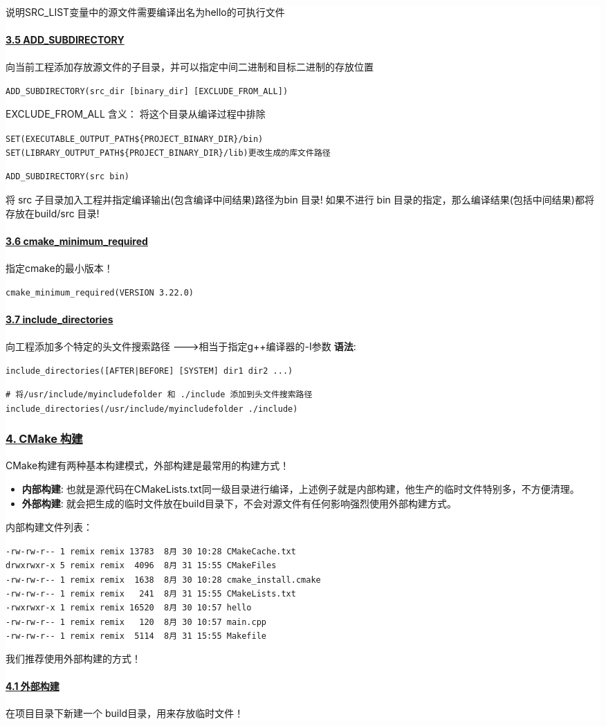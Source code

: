 说明SRC_LIST变量中的源文件需要编译出名为hello的可执行文件
#### [3.5 ADD_SUBDIRECTORY](#)
向当前工程添加存放源文件的子目录，并可以指定中间二进制和目标二进制的存放位置

```shell
ADD_SUBDIRECTORY(src_dir [binary_dir] [EXCLUDE_FROM_ALL])
```

EXCLUDE_FROM_ALL 含义： 将这个目录从编译过程中排除

```shell
SET(EXECUTABLE_OUTPUT_PATH${PROJECT_BINARY_DIR}/bin)
SET(LIBRARY_OUTPUT_PATH${PROJECT_BINARY_DIR}/lib)更改生成的库文件路径
```
```shell
ADD_SUBDIRECTORY(src bin)
```
将 src 子目录加入工程并指定编译输出(包含编译中间结果)路径为bin 目录! 如果不进行 bin 目录的指定，那么编译结果(包括中间结果)都将存放在build/src 目录!

#### [3.6 cmake_minimum_required](#)
指定cmake的最小版本！
```
cmake_minimum_required(VERSION 3.22.0)
```

#### [3.7 include_directories](#)
向工程添加多个特定的头文件搜索路径 --->相当于指定g++编译器的-I参数
**语法**: 
```
include_directories([AFTER|BEFORE] [SYSTEM] dir1 dir2 ...)
```
```shell
# 将/usr/include/myincludefolder 和 ./include 添加到头文件搜索路径
include_directories(/usr/include/myincludefolder ./include)
```

### [4. CMake 构建](#)
CMake构建有两种基本构建模式，外部构建是最常用的构建方式！
* **内部构建**: 也就是源代码在CMakeLists.txt同一级目录进行编译，上述例子就是内部构建，他生产的临时文件特别多，不方便清理。
* **外部构建**: 就会把生成的临时文件放在build目录下，不会对源文件有任何影响强烈使用外部构建方式。

内部构建文件列表：
```shell
-rw-rw-r-- 1 remix remix 13783  8月 30 10:28 CMakeCache.txt
drwxrwxr-x 5 remix remix  4096  8月 31 15:55 CMakeFiles
-rw-rw-r-- 1 remix remix  1638  8月 30 10:28 cmake_install.cmake
-rw-rw-r-- 1 remix remix   241  8月 31 15:55 CMakeLists.txt
-rwxrwxr-x 1 remix remix 16520  8月 30 10:57 hello
-rw-rw-r-- 1 remix remix   120  8月 30 10:57 main.cpp
-rw-rw-r-- 1 remix remix  5114  8月 31 15:55 Makefile
```
我们推荐使用外部构建的方式！
#### [4.1 外部构建](#)
在项目目录下新建一个 build目录，用来存放临时文件！
